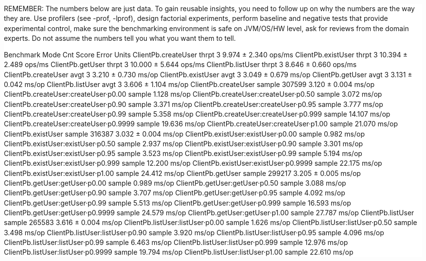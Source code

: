 REMEMBER: The numbers below are just data. To gain reusable insights, you need to follow up on
why the numbers are the way they are. Use profilers (see -prof, -lprof), design factorial
experiments, perform baseline and negative tests that provide experimental control, make sure
the benchmarking environment is safe on JVM/OS/HW level, ask for reviews from the domain experts.
Do not assume the numbers tell you what you want them to tell.

Benchmark                                 Mode     Cnt   Score   Error   Units
ClientPb.createUser                      thrpt       3   9.974 ± 2.340  ops/ms
ClientPb.existUser                       thrpt       3  10.394 ± 2.489  ops/ms
ClientPb.getUser                         thrpt       3  10.000 ± 5.644  ops/ms
ClientPb.listUser                        thrpt       3   8.646 ± 0.660  ops/ms
ClientPb.createUser                       avgt       3   3.210 ± 0.730   ms/op
ClientPb.existUser                        avgt       3   3.049 ± 0.679   ms/op
ClientPb.getUser                          avgt       3   3.131 ± 0.042   ms/op
ClientPb.listUser                         avgt       3   3.606 ± 1.104   ms/op
ClientPb.createUser                     sample  307599   3.120 ± 0.004   ms/op
ClientPb.createUser:createUser·p0.00    sample           1.128           ms/op
ClientPb.createUser:createUser·p0.50    sample           3.072           ms/op
ClientPb.createUser:createUser·p0.90    sample           3.371           ms/op
ClientPb.createUser:createUser·p0.95    sample           3.777           ms/op
ClientPb.createUser:createUser·p0.99    sample           5.358           ms/op
ClientPb.createUser:createUser·p0.999   sample          14.107           ms/op
ClientPb.createUser:createUser·p0.9999  sample          19.636           ms/op
ClientPb.createUser:createUser·p1.00    sample          21.070           ms/op
ClientPb.existUser                      sample  316387   3.032 ± 0.004   ms/op
ClientPb.existUser:existUser·p0.00      sample           0.982           ms/op
ClientPb.existUser:existUser·p0.50      sample           2.937           ms/op
ClientPb.existUser:existUser·p0.90      sample           3.301           ms/op
ClientPb.existUser:existUser·p0.95      sample           3.523           ms/op
ClientPb.existUser:existUser·p0.99      sample           5.194           ms/op
ClientPb.existUser:existUser·p0.999     sample          12.200           ms/op
ClientPb.existUser:existUser·p0.9999    sample          22.175           ms/op
ClientPb.existUser:existUser·p1.00      sample          24.412           ms/op
ClientPb.getUser                        sample  299217   3.205 ± 0.005   ms/op
ClientPb.getUser:getUser·p0.00          sample           0.989           ms/op
ClientPb.getUser:getUser·p0.50          sample           3.088           ms/op
ClientPb.getUser:getUser·p0.90          sample           3.707           ms/op
ClientPb.getUser:getUser·p0.95          sample           4.092           ms/op
ClientPb.getUser:getUser·p0.99          sample           5.513           ms/op
ClientPb.getUser:getUser·p0.999         sample          16.593           ms/op
ClientPb.getUser:getUser·p0.9999        sample          24.579           ms/op
ClientPb.getUser:getUser·p1.00          sample          27.787           ms/op
ClientPb.listUser                       sample  265583   3.616 ± 0.004   ms/op
ClientPb.listUser:listUser·p0.00        sample           1.626           ms/op
ClientPb.listUser:listUser·p0.50        sample           3.498           ms/op
ClientPb.listUser:listUser·p0.90        sample           3.920           ms/op
ClientPb.listUser:listUser·p0.95        sample           4.096           ms/op
ClientPb.listUser:listUser·p0.99        sample           6.463           ms/op
ClientPb.listUser:listUser·p0.999       sample          12.976           ms/op
ClientPb.listUser:listUser·p0.9999      sample          19.794           ms/op
ClientPb.listUser:listUser·p1.00        sample          22.610           ms/op

